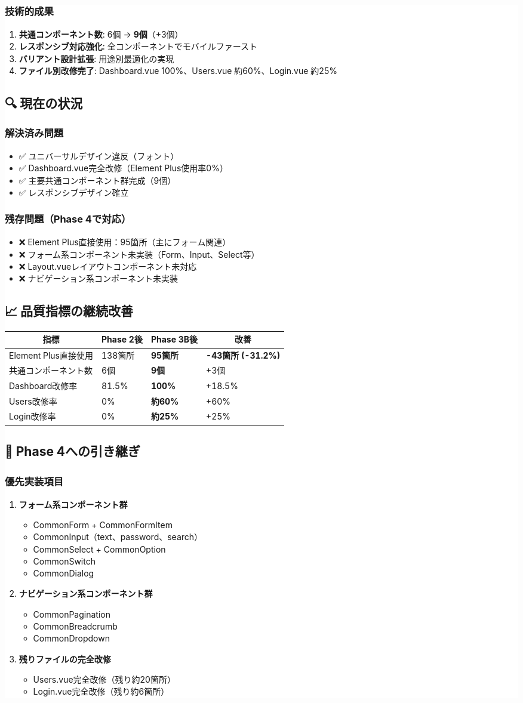 ### 技術的成果
1. **共通コンポーネント数**: 6個 → **9個**（+3個）
2. **レスポンシブ対応強化**: 全コンポーネントでモバイルファースト
3. **バリアント設計拡張**: 用途別最適化の実現
4. **ファイル別改修完了**: Dashboard.vue 100%、Users.vue 約60%、Login.vue 約25%

## 🔍 現在の状況

### 解決済み問題
- ✅ ユニバーサルデザイン違反（フォント）
- ✅ Dashboard.vue完全改修（Element Plus使用率0%）
- ✅ 主要共通コンポーネント群完成（9個）
- ✅ レスポンシブデザイン確立

### 残存問題（Phase 4で対応）
- ❌ Element Plus直接使用：95箇所（主にフォーム関連）
- ❌ フォーム系コンポーネント未実装（Form、Input、Select等）
- ❌ Layout.vueレイアウトコンポーネント未対応
- ❌ ナビゲーション系コンポーネント未実装

## 📈 品質指標の継続改善

| 指標 | Phase 2後 | Phase 3B後 | 改善 |
|------|-----------|-------------|------|
| Element Plus直接使用 | 138箇所 | **95箇所** | **-43箇所 (-31.2%)** |
| 共通コンポーネント数 | 6個 | **9個** | +3個 |
| Dashboard改修率 | 81.5% | **100%** | +18.5% |
| Users改修率 | 0% | **約60%** | +60% |
| Login改修率 | 0% | **約25%** | +25% |

## 🚀 Phase 4への引き継ぎ

### 優先実装項目
1. **フォーム系コンポーネント群**
   - CommonForm + CommonFormItem
   - CommonInput（text、password、search）
   - CommonSelect + CommonOption
   - CommonSwitch
   - CommonDialog

2. **ナビゲーション系コンポーネント群**
   - CommonPagination
   - CommonBreadcrumb
   - CommonDropdown

3. **残りファイルの完全改修**
   - Users.vue完全改修（残り約20箇所）
   - Login.vue完全改修（残り約6箇所）
